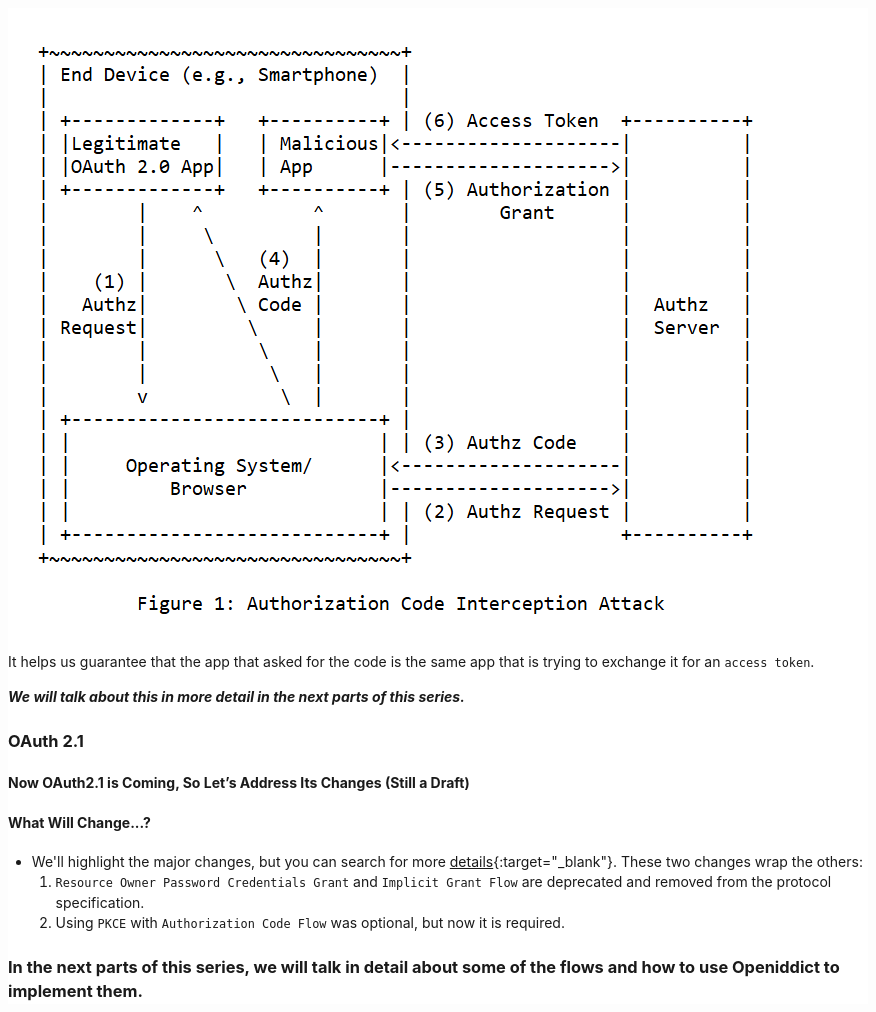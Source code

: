 ![Image](/assets/img/posts/oAuth/pkce.PNG)

It helps us guarantee that the app that asked for the code is the same app that is trying to exchange it for an `access token`.

**_We will talk about this in more detail in the next parts of this series._**


<h3 id='the-update' style="font-weight: bold;">OAuth 2.1</h3>

#### **Now OAuth2.1 is Coming, So Let’s Address Its Changes** (Still a Draft)

#### What Will Change...?
- We'll highlight the major changes, but you can search for more [details](https://fusionauth.io/blog/whats-new-in-oauth-2-1){:target="_blank"}. These two changes wrap the others:
  1. `Resource Owner Password Credentials Grant` and `Implicit Grant Flow` are deprecated and removed from the protocol specification.
  2. Using `PKCE` with `Authorization Code Flow` was optional, but now it is required.

### In the next parts of this series, we will talk in detail about some of the flows and how to use **Openiddict** to implement them.
